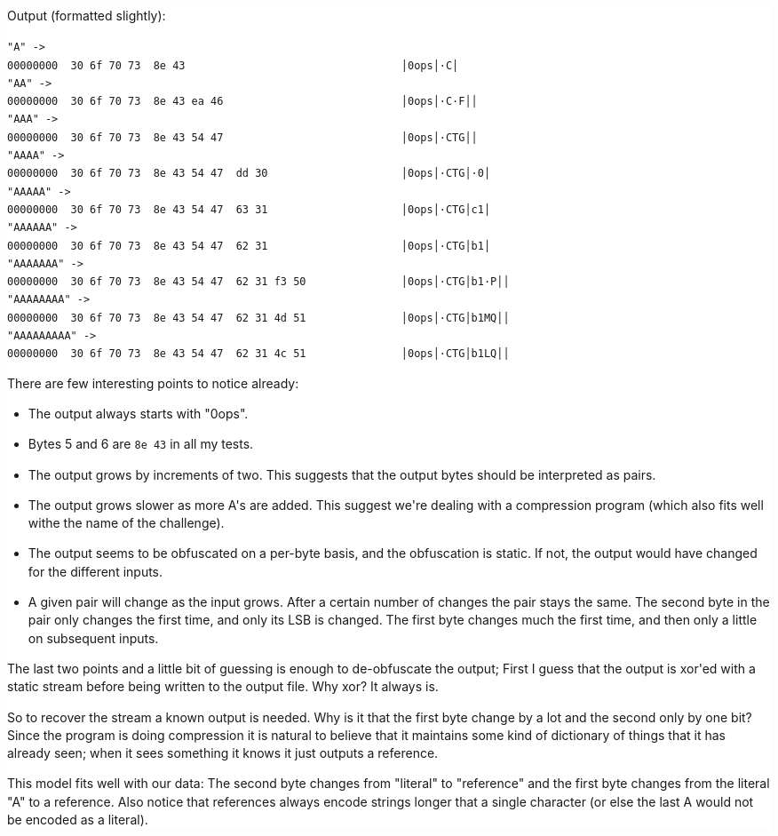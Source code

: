 Output (formatted slightly):

```
"A" ->
00000000  30 6f 70 73  8e 43                                  │0ops│·C│
"AA" ->
00000000  30 6f 70 73  8e 43 ea 46                            │0ops│·C·F││
"AAA" ->
00000000  30 6f 70 73  8e 43 54 47                            │0ops│·CTG││
"AAAA" ->
00000000  30 6f 70 73  8e 43 54 47  dd 30                     │0ops│·CTG│·0│
"AAAAA" ->
00000000  30 6f 70 73  8e 43 54 47  63 31                     │0ops│·CTG│c1│
"AAAAAA" ->
00000000  30 6f 70 73  8e 43 54 47  62 31                     │0ops│·CTG│b1│
"AAAAAAA" ->
00000000  30 6f 70 73  8e 43 54 47  62 31 f3 50               │0ops│·CTG│b1·P││
"AAAAAAAA" ->
00000000  30 6f 70 73  8e 43 54 47  62 31 4d 51               │0ops│·CTG│b1MQ││
"AAAAAAAAA" ->
00000000  30 6f 70 73  8e 43 54 47  62 31 4c 51               │0ops│·CTG│b1LQ││
```

There are few interesting points to notice already:

 * The output always starts with "0ops".

 * Bytes 5 and 6 are `8e 43` in all my tests.

 * The output grows by increments of two.  This suggests that the output bytes
   should be interpreted as pairs.

 * The output grows slower as more A's are added.  This suggest we're dealing
   with a compression program (which also fits well withe the name of the
   challenge).

 * The output seems to be obfuscated on a per-byte basis, and the obfuscation is
   static.  If not, the output would have changed for the different inputs.

 * A given pair will change as the input grows.  After a certain number of
   changes the pair stays the same.  The second byte in the pair only changes
   the first time, and only its LSB is changed.  The first byte changes much the
   first time, and then only a little on subsequent inputs.

The last two points and a little bit of guessing is enough to de-obfuscate the
output; First I guess that the output is xor'ed with a static stream before
being written to the output file.  Why xor?  It always is.

So to recover the stream a known output is needed.  Why is it that the first
byte change by a lot and the second only by one bit?  Since the program is doing
compression it is natural to believe that it maintains some kind of dictionary
of things that it has already seen; when it sees something it knows it just
outputs a reference.

This model fits well with our data: The second byte changes from "literal" to
"reference" and the first byte changes from the literal "A" to a reference.
Also notice that references always encode strings longer that a single character
(or else the last A would not be encoded as a literal).
